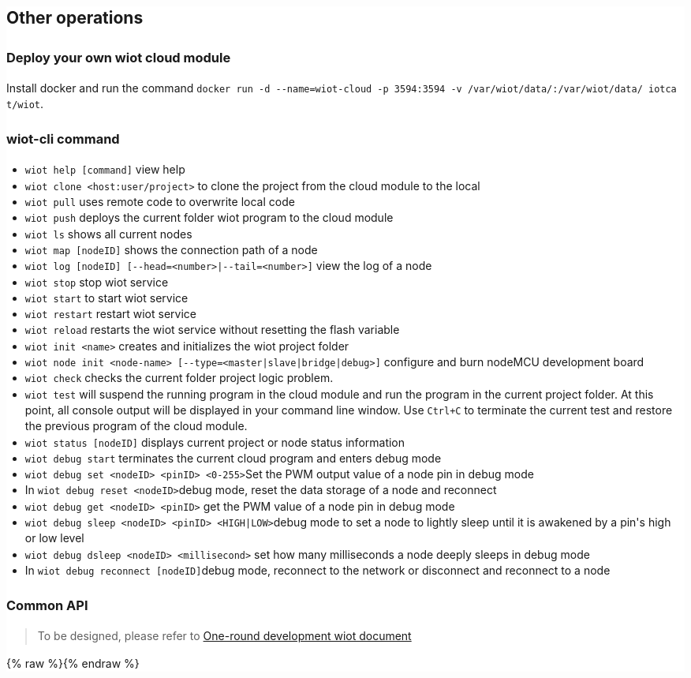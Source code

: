 ## Other operations

### Deploy your own wiot cloud module

Install docker and run the command `docker run -d --name=wiot-cloud -p 3594:3594 -v /var/wiot/data/:/var/wiot/data/ iotcat/wiot`.

### wiot-cli command

 - `wiot help [command]` view help
 - `wiot clone <host:user/project>` to clone the project from the cloud module to the local
 - `wiot pull` uses remote code to overwrite local code
 - `wiot push` deploys the current folder wiot program to the cloud module
 - `wiot ls` shows all current nodes
 - `wiot map [nodeID]` shows the connection path of a node
 - `wiot log [nodeID] [--head=<number>|--tail=<number>]` view the log of a node
 - `wiot stop` stop wiot service
 - `wiot start` to start wiot service
 - `wiot restart` restart wiot service
 - `wiot reload` restarts the wiot service without resetting the flash variable
 - `wiot init <name>` creates and initializes the wiot project folder
 - `wiot node init <node-name> [--type=<master|slave|bridge|debug>]` configure and burn nodeMCU development board
 - `wiot check` checks the current folder project logic problem.
 - `wiot test` will suspend the running program in the cloud module and run the program in the current project folder. At this point, all console output will be displayed in your command line window. Use `Ctrl+C` to terminate the current test and restore the previous program of the cloud module.
 - `wiot status [nodeID]` displays current project or node status information
 - `wiot debug start` terminates the current cloud program and enters debug mode
 - `wiot debug set <nodeID> <pinID> <0-255>`Set the PWM output value of a node pin in debug mode
 - In `wiot debug reset <nodeID>`debug mode, reset the data storage of a node and reconnect
 - `wiot debug get <nodeID> <pinID>` get the PWM value of a node pin in debug mode
 - `wiot debug sleep <nodeID> <pinID> <HIGH|LOW>`debug mode to set a node to lightly sleep until it is awakened by a pin's high or low level
 - `wiot debug dsleep <nodeID> <millisecond>` set how many milliseconds a node deeply sleeps in debug mode
 - In `wiot debug reconnect [nodeID]`debug mode, reconnect to the network or disconnect and reconnect to a node

### Common API
> To be designed, please refer to [One-round development wiot document](https://wiot.yimian.xyz/#/home)

{% raw %}</span>{% endraw %}
